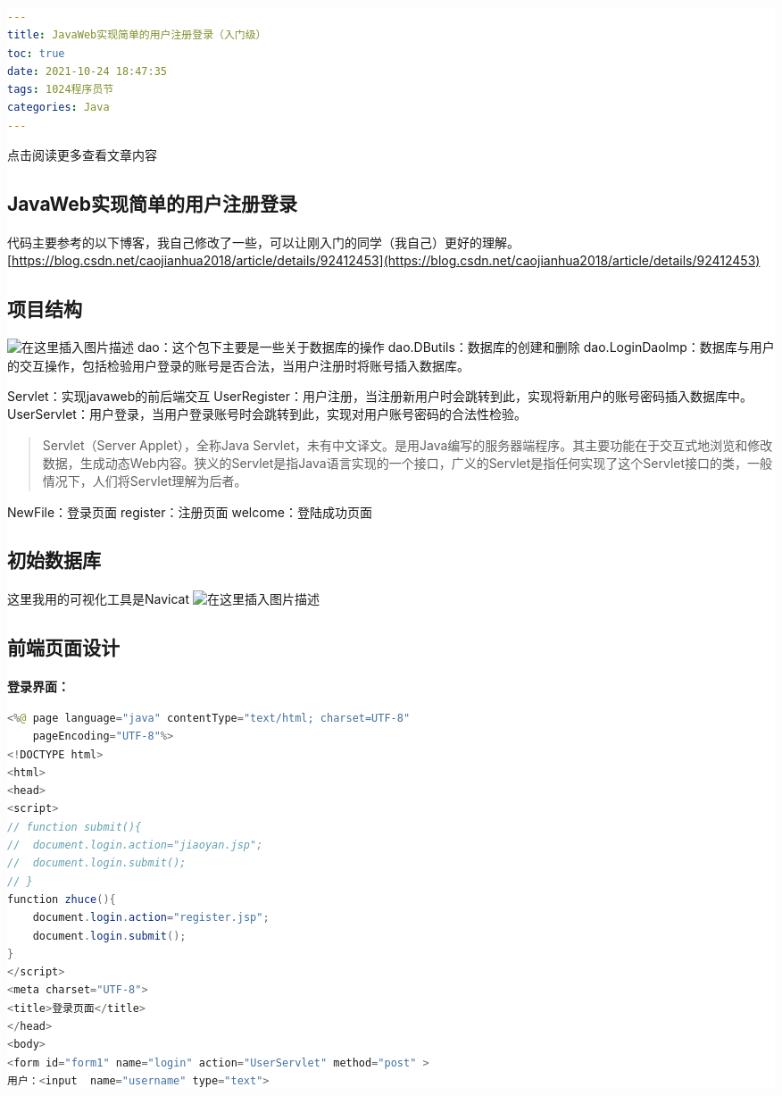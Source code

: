 ```yaml
---
title: JavaWeb实现简单的用户注册登录（入门级）
toc: true
date: 2021-10-24 18:47:35
tags: 1024程序员节
categories: Java
---
```


​​点击阅读更多查看文章内容

## JavaWeb实现简单的用户注册登录
代码主要参考的以下博客，我自己修改了一些，可以让刚入门的同学（我自己）更好的理解。
[https://blog.csdn.net/caojianhua2018/article/details/92412453](https://blog.csdn.net/caojianhua2018/article/details/92412453)

## 项目结构
![在这里插入图片描述](https://cdn.jsdelivr.net/gh/shnpd/blog-pic@main/csdn/9fe3b4edcd76b45faef6c9d79b995126_1740931352137.png)
dao：这个包下主要是一些关于数据库的操作
dao.DButils：数据库的创建和删除
dao.LoginDaolmp：数据库与用户的交互操作，包括检验用户登录的账号是否合法，当用户注册时将账号插入数据库。

Servlet：实现javaweb的前后端交互
UserRegister：用户注册，当注册新用户时会跳转到此，实现将新用户的账号密码插入数据库中。
UserServlet：用户登录，当用户登录账号时会跳转到此，实现对用户账号密码的合法性检验。
> Servlet（Server Applet），全称Java Servlet，未有中文译文。是用Java编写的服务器端程序。其主要功能在于交互式地浏览和修改数据，生成动态Web内容。狭义的Servlet是指Java语言实现的一个接口，广义的Servlet是指任何实现了这个Servlet接口的类，一般情况下，人们将Servlet理解为后者。

NewFile：登录页面
register：注册页面
welcome：登陆成功页面

## 初始数据库
这里我用的可视化工具是Navicat
![在这里插入图片描述](https://cdn.jsdelivr.net/gh/shnpd/blog-pic@main/csdn/aa7929986ede2d5c5bce4b3cc80fc034_1740931352137.png)


## 前端页面设计
**登录界面：**
```java
<%@ page language="java" contentType="text/html; charset=UTF-8"
    pageEncoding="UTF-8"%>
<!DOCTYPE html>
<html>
<head>
<script>
// function submit(){
// 	document.login.action="jiaoyan.jsp";
// 	document.login.submit();
// }
function zhuce(){
	document.login.action="register.jsp";
	document.login.submit();
}
</script>
<meta charset="UTF-8">
<title>登录页面</title>
</head>
<body>
<form id="form1" name="login" action="UserServlet" method="post" >
用户：<input  name="username" type="text">
```